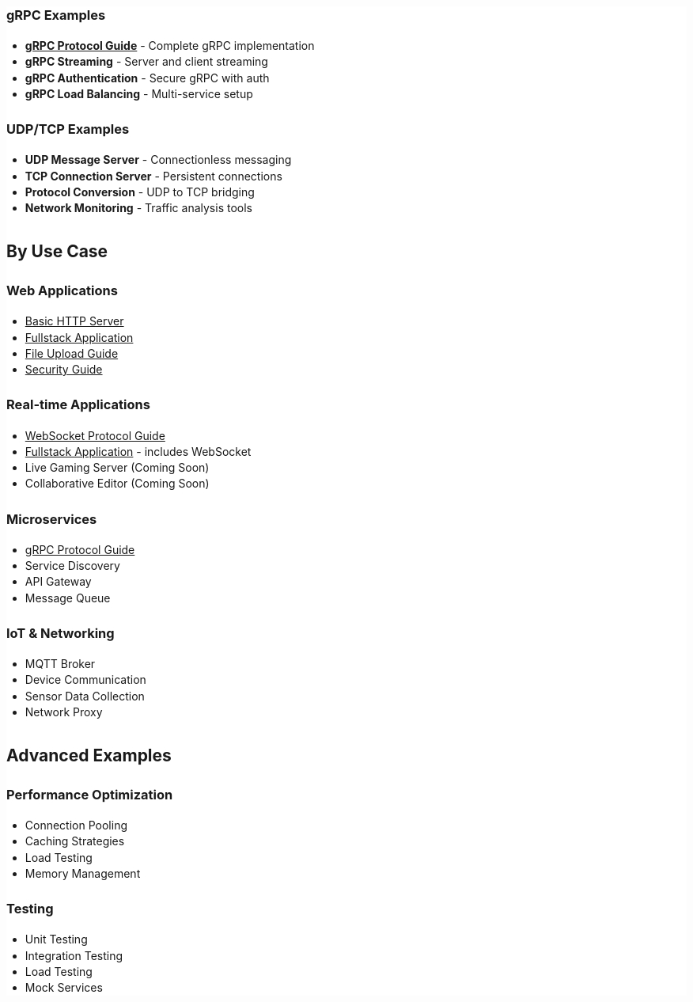 ### gRPC Examples

- **[gRPC Protocol Guide](/guide/protocols/grpc)** - Complete gRPC implementation
- **gRPC Streaming** - Server and client streaming
- **gRPC Authentication** - Secure gRPC with auth
- **gRPC Load Balancing** - Multi-service setup

### UDP/TCP Examples

- **UDP Message Server** - Connectionless messaging
- **TCP Connection Server** - Persistent connections
- **Protocol Conversion** - UDP to TCP bridging
- **Network Monitoring** - Traffic analysis tools

## By Use Case

### Web Applications
- [Basic HTTP Server](/examples/basic-http)
- [Fullstack Application](/examples/fullstack)
- [File Upload Guide](/guide/file-uploads)
- [Security Guide](/guide/security)

### Real-time Applications
- [WebSocket Protocol Guide](/guide/protocols/websocket)
- [Fullstack Application](/examples/fullstack) - includes WebSocket
- Live Gaming Server (Coming Soon)
- Collaborative Editor (Coming Soon)

### Microservices
- [gRPC Protocol Guide](/guide/protocols/grpc)
- Service Discovery
- API Gateway
- Message Queue

### IoT & Networking
- MQTT Broker
- Device Communication
- Sensor Data Collection
- Network Proxy

## Advanced Examples

### Performance Optimization
- Connection Pooling
- Caching Strategies
- Load Testing
- Memory Management

### Testing
- Unit Testing
- Integration Testing
- Load Testing
- Mock Services
